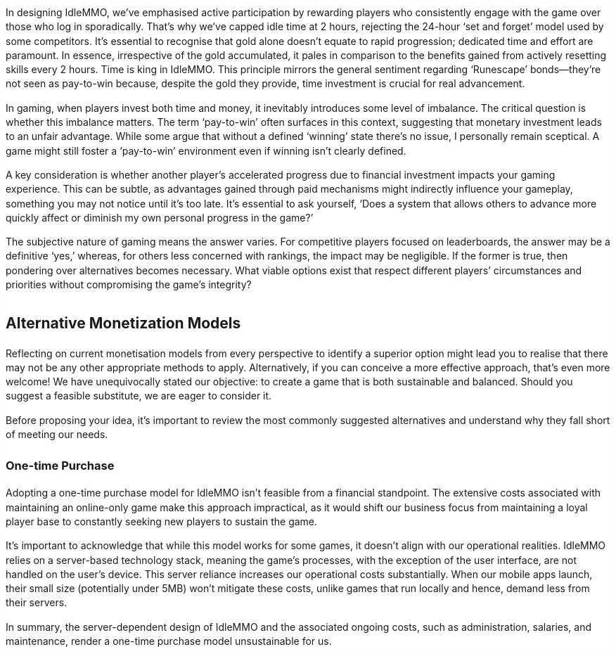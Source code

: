 In designing IdleMMO, we’ve emphasised active participation by rewarding players who consistently engage with the game over those who log in sporadically. That’s why we’ve capped idle time at 2 hours, rejecting the 24-hour ‘set and forget’ model used by some competitors. It’s essential to recognise that gold alone doesn’t equate to rapid progression; dedicated time and effort are paramount. In essence, irrespective of the gold accumulated, it pales in comparison to the benefits gained from actively resetting skills every 2 hours. Time is king in IdleMMO. This principle mirrors the general sentiment regarding ‘Runescape’ bonds—they’re not seen as pay-to-win because, despite the gold they provide, time investment is crucial for real advancement.

In gaming, when players invest both time and money, it inevitably introduces some level of imbalance. The critical question is whether this imbalance matters. The term ‘pay-to-win’ often surfaces in this context, suggesting that monetary investment leads to an unfair advantage. While some argue that without a defined ‘winning’ state there’s no issue, I personally remain sceptical. A game might still foster a ‘pay-to-win’ environment even if winning isn’t clearly defined.

A key consideration is whether another player’s accelerated progress due to financial investment impacts your gaming experience. This can be subtle, as advantages gained through paid mechanisms might indirectly influence your gameplay, something you may not notice until it’s too late. It’s essential to ask yourself, ‘Does a system that allows others to advance more quickly affect or diminish my own personal progress in the game?’

The subjective nature of gaming means the answer varies. For competitive players focused on leaderboards, the answer may be a definitive ‘yes,’ whereas, for others less concerned with rankings, the impact may be negligible. If the former is true, then pondering over alternatives becomes necessary. What viable options exist that respect different players’ circumstances and priorities without compromising the game’s integrity?

## Alternative Monetization Models

Reflecting on current monetisation models from every perspective to identify a superior option might lead you to realise that there may not be any other appropriate methods to apply. Alternatively, if you can conceive a more effective approach, that’s even more welcome! We have unequivocally stated our objective: to create a game that is both sustainable and balanced. Should you suggest a feasible substitute, we are eager to consider it.

Before proposing your idea, it’s important to review the most commonly suggested alternatives and understand why they fall short of meeting our needs.

### One-time Purchase

Adopting a one-time purchase model for IdleMMO isn’t feasible from a financial standpoint. The extensive costs associated with maintaining an online-only game make this approach impractical, as it would shift our business focus from maintaining a loyal player base to constantly seeking new players to sustain the game.

It’s important to acknowledge that while this model works for some games, it doesn’t align with our operational realities. IdleMMO relies on a server-based technology stack, meaning the game’s processes, with the exception of the user interface, are not handled on the user’s device. This server reliance increases our operational costs substantially. When our mobile apps launch, their small size (potentially under 5MB) won’t mitigate these costs, unlike games that run locally and hence, demand less from their servers.

In summary, the server-dependent design of IdleMMO and the associated ongoing costs, such as administration, salaries, and maintenance, render a one-time purchase model unsustainable for us.
